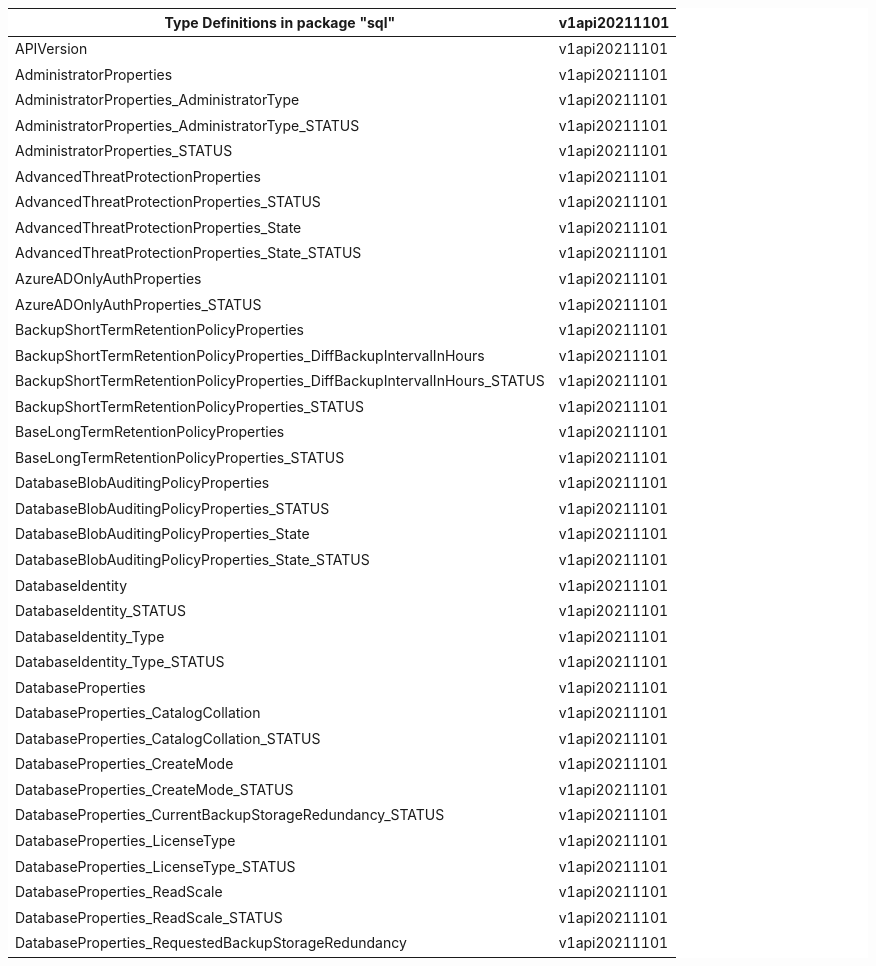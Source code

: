 | Type Definitions in package "sql"                                                | v1api20211101 |
|----------------------------------------------------------------------------------|---------------|
| APIVersion                                                                       | v1api20211101 |
| AdministratorProperties                                                          | v1api20211101 |
| AdministratorProperties_AdministratorType                                        | v1api20211101 |
| AdministratorProperties_AdministratorType_STATUS                                 | v1api20211101 |
| AdministratorProperties_STATUS                                                   | v1api20211101 |
| AdvancedThreatProtectionProperties                                               | v1api20211101 |
| AdvancedThreatProtectionProperties_STATUS                                        | v1api20211101 |
| AdvancedThreatProtectionProperties_State                                         | v1api20211101 |
| AdvancedThreatProtectionProperties_State_STATUS                                  | v1api20211101 |
| AzureADOnlyAuthProperties                                                        | v1api20211101 |
| AzureADOnlyAuthProperties_STATUS                                                 | v1api20211101 |
| BackupShortTermRetentionPolicyProperties                                         | v1api20211101 |
| BackupShortTermRetentionPolicyProperties_DiffBackupIntervalInHours               | v1api20211101 |
| BackupShortTermRetentionPolicyProperties_DiffBackupIntervalInHours_STATUS        | v1api20211101 |
| BackupShortTermRetentionPolicyProperties_STATUS                                  | v1api20211101 |
| BaseLongTermRetentionPolicyProperties                                            | v1api20211101 |
| BaseLongTermRetentionPolicyProperties_STATUS                                     | v1api20211101 |
| DatabaseBlobAuditingPolicyProperties                                             | v1api20211101 |
| DatabaseBlobAuditingPolicyProperties_STATUS                                      | v1api20211101 |
| DatabaseBlobAuditingPolicyProperties_State                                       | v1api20211101 |
| DatabaseBlobAuditingPolicyProperties_State_STATUS                                | v1api20211101 |
| DatabaseIdentity                                                                 | v1api20211101 |
| DatabaseIdentity_STATUS                                                          | v1api20211101 |
| DatabaseIdentity_Type                                                            | v1api20211101 |
| DatabaseIdentity_Type_STATUS                                                     | v1api20211101 |
| DatabaseProperties                                                               | v1api20211101 |
| DatabaseProperties_CatalogCollation                                              | v1api20211101 |
| DatabaseProperties_CatalogCollation_STATUS                                       | v1api20211101 |
| DatabaseProperties_CreateMode                                                    | v1api20211101 |
| DatabaseProperties_CreateMode_STATUS                                             | v1api20211101 |
| DatabaseProperties_CurrentBackupStorageRedundancy_STATUS                         | v1api20211101 |
| DatabaseProperties_LicenseType                                                   | v1api20211101 |
| DatabaseProperties_LicenseType_STATUS                                            | v1api20211101 |
| DatabaseProperties_ReadScale                                                     | v1api20211101 |
| DatabaseProperties_ReadScale_STATUS                                              | v1api20211101 |
| DatabaseProperties_RequestedBackupStorageRedundancy                              | v1api20211101 |